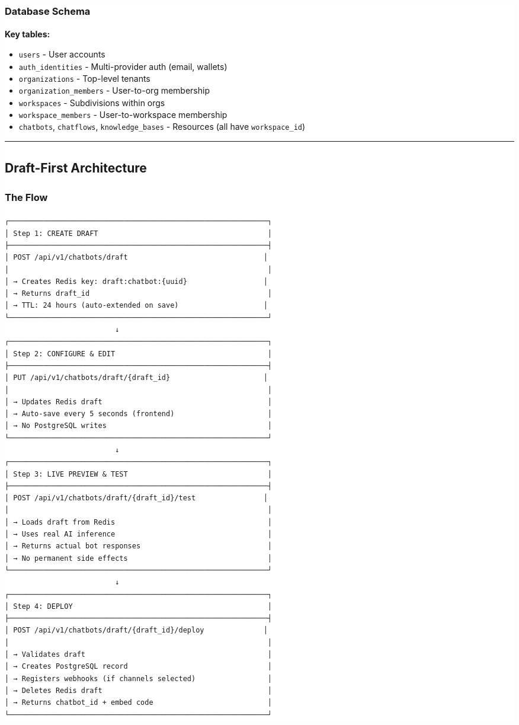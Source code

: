 ### Database Schema

**Key tables:**
- `users` - User accounts
- `auth_identities` - Multi-provider auth (email, wallets)
- `organizations` - Top-level tenants
- `organization_members` - User-to-org membership
- `workspaces` - Subdivisions within orgs
- `workspace_members` - User-to-workspace membership
- `chatbots`, `chatflows`, `knowledge_bases` - Resources (all have `workspace_id`)

---

## Draft-First Architecture

### The Flow

```
┌─────────────────────────────────────────────────────────────┐
│ Step 1: CREATE DRAFT                                        │
├─────────────────────────────────────────────────────────────┤
│ POST /api/v1/chatbots/draft                                │
│                                                             │
│ → Creates Redis key: draft:chatbot:{uuid}                  │
│ → Returns draft_id                                          │
│ → TTL: 24 hours (auto-extended on save)                    │
└─────────────────────────────────────────────────────────────┘
                          ↓
┌─────────────────────────────────────────────────────────────┐
│ Step 2: CONFIGURE & EDIT                                    │
├─────────────────────────────────────────────────────────────┤
│ PUT /api/v1/chatbots/draft/{draft_id}                      │
│                                                             │
│ → Updates Redis draft                                       │
│ → Auto-save every 5 seconds (frontend)                      │
│ → No PostgreSQL writes                                      │
└─────────────────────────────────────────────────────────────┘
                          ↓
┌─────────────────────────────────────────────────────────────┐
│ Step 3: LIVE PREVIEW & TEST                                 │
├─────────────────────────────────────────────────────────────┤
│ POST /api/v1/chatbots/draft/{draft_id}/test                │
│                                                             │
│ → Loads draft from Redis                                    │
│ → Uses real AI inference                                    │
│ → Returns actual bot responses                              │
│ → No permanent side effects                                 │
└─────────────────────────────────────────────────────────────┘
                          ↓
┌─────────────────────────────────────────────────────────────┐
│ Step 4: DEPLOY                                              │
├─────────────────────────────────────────────────────────────┤
│ POST /api/v1/chatbots/draft/{draft_id}/deploy              │
│                                                             │
│ → Validates draft                                           │
│ → Creates PostgreSQL record                                 │
│ → Registers webhooks (if channels selected)                 │
│ → Deletes Redis draft                                       │
│ → Returns chatbot_id + embed code                           │
└─────────────────────────────────────────────────────────────┘
```
